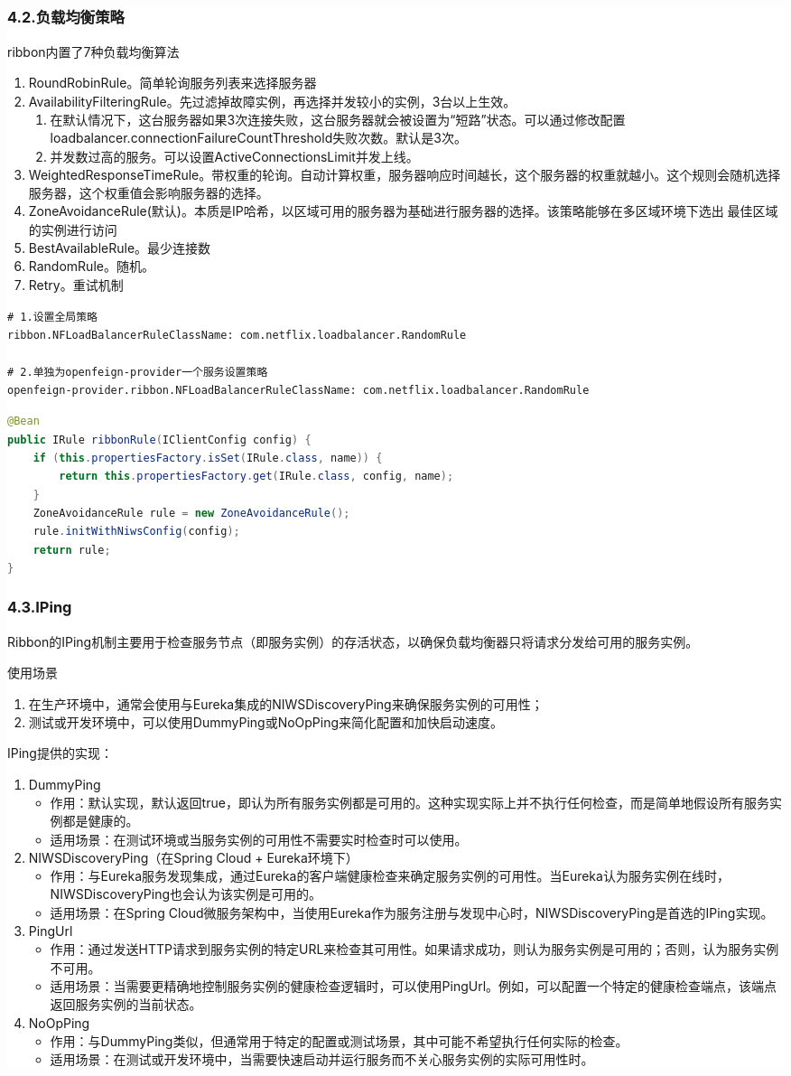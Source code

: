 ### 4.2.负载均衡策略

ribbon内置了7种负载均衡算法
1. RoundRobinRule。简单轮询服务列表来选择服务器
2. AvailabilityFilteringRule。先过滤掉故障实例，再选择并发较小的实例，3台以上生效。
   1. 在默认情况下，这台服务器如果3次连接失败，这台服务器就会被设置为“短路”状态。可以通过修改配置loadbalancer.connectionFailureCountThreshold失败次数。默认是3次。
   2. 并发数过高的服务。可以设置ActiveConnectionsLimit并发上线。
3. WeightedResponseTimeRule。带权重的轮询。自动计算权重，服务器响应时间越长，这个服务器的权重就越小。这个规则会随机选择服务器，这个权重值会影响服务器的选择。
4. ZoneAvoidanceRule(默认)。本质是IP哈希，以区域可用的服务器为基础进行服务器的选择。该策略能够在多区域环境下选出 最佳区域的实例进行访问
5. BestAvailableRule。最少连接数
6. RandomRule。随机。
7. Retry。重试机制


```properties
# 1.设置全局策略
ribbon.NFLoadBalancerRuleClassName: com.netflix.loadbalancer.RandomRule

# 2.单独为openfeign-provider一个服务设置策略
openfeign-provider.ribbon.NFLoadBalancerRuleClassName: com.netflix.loadbalancer.RandomRule
```

```java
@Bean
public IRule ribbonRule(IClientConfig config) {
	if (this.propertiesFactory.isSet(IRule.class, name)) {
		return this.propertiesFactory.get(IRule.class, config, name);
	}
	ZoneAvoidanceRule rule = new ZoneAvoidanceRule();
	rule.initWithNiwsConfig(config);
	return rule;
}
```

### 4.3.IPing

Ribbon的IPing机制主要用于检查服务节点（即服务实例）的存活状态，以确保负载均衡器只将请求分发给可用的服务实例。

使用场景
1. 在生产环境中，通常会使用与Eureka集成的NIWSDiscoveryPing来确保服务实例的可用性；
2. 测试或开发环境中，可以使用DummyPing或NoOpPing来简化配置和加快启动速度。

IPing提供的实现：
1. DummyPing
    - 作用：默认实现，默认返回true，即认为所有服务实例都是可用的。这种实现实际上并不执行任何检查，而是简单地假设所有服务实例都是健康的。
    - 适用场景：在测试环境或当服务实例的可用性不需要实时检查时可以使用。
2. NIWSDiscoveryPing（在Spring Cloud + Eureka环境下）
   - 作用：与Eureka服务发现集成，通过Eureka的客户端健康检查来确定服务实例的可用性。当Eureka认为服务实例在线时，NIWSDiscoveryPing也会认为该实例是可用的。
   - 适用场景：在Spring Cloud微服务架构中，当使用Eureka作为服务注册与发现中心时，NIWSDiscoveryPing是首选的IPing实现。
3. PingUrl
   - 作用：通过发送HTTP请求到服务实例的特定URL来检查其可用性。如果请求成功，则认为服务实例是可用的；否则，认为服务实例不可用。
   - 适用场景：当需要更精确地控制服务实例的健康检查逻辑时，可以使用PingUrl。例如，可以配置一个特定的健康检查端点，该端点返回服务实例的当前状态。
4. NoOpPing
   - 作用：与DummyPing类似，但通常用于特定的配置或测试场景，其中可能不希望执行任何实际的检查。
   - 适用场景：在测试或开发环境中，当需要快速启动并运行服务而不关心服务实例的实际可用性时。
